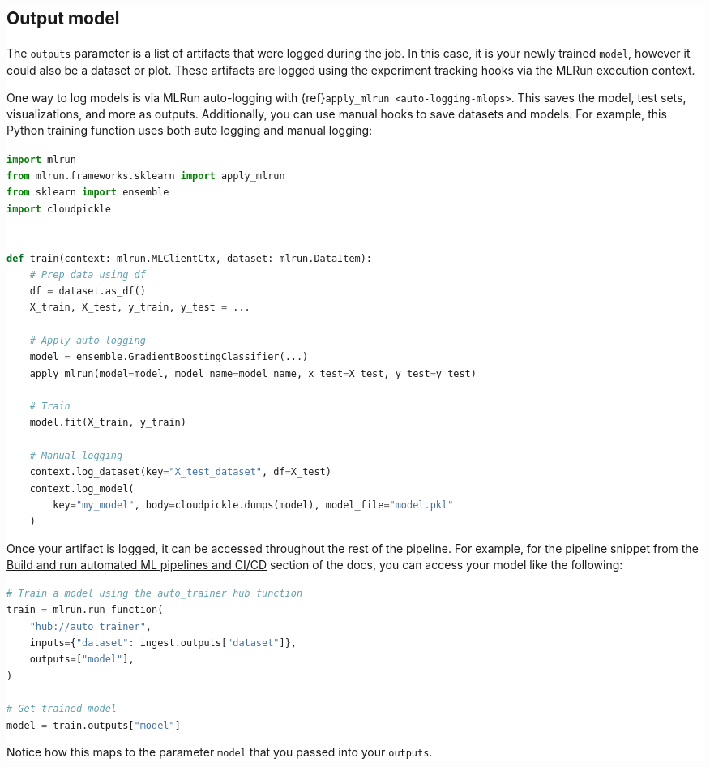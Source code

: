 ## Output model

The `outputs` parameter is a list of artifacts that were logged during the job. In this case, it is your newly trained `model`, however it could also be a dataset or plot. These artifacts are logged using the experiment tracking hooks via the MLRun execution context.

One way to log models is via MLRun auto-logging with {ref}`apply_mlrun <auto-logging-mlops>`. This saves the model, test sets, visualizations, and more as outputs. Additionally, you can use manual hooks to save datasets and models. For example, this Python training function uses both auto logging and manual logging:
```python
import mlrun
from mlrun.frameworks.sklearn import apply_mlrun
from sklearn import ensemble
import cloudpickle


def train(context: mlrun.MLClientCtx, dataset: mlrun.DataItem):
    # Prep data using df
    df = dataset.as_df()
    X_train, X_test, y_train, y_test = ...

    # Apply auto logging
    model = ensemble.GradientBoostingClassifier(...)
    apply_mlrun(model=model, model_name=model_name, x_test=X_test, y_test=y_test)

    # Train
    model.fit(X_train, y_train)

    # Manual logging
    context.log_dataset(key="X_test_dataset", df=X_test)
    context.log_model(
        key="my_model", body=cloudpickle.dumps(model), model_file="model.pkl"
    )
```

Once your artifact is logged, it can be accessed throughout the rest of the pipeline. For example, for the pipeline snippet from the [Build and run automated ML pipelines and CI/CD](../tutorials/04-pipeline.ipynb#build-and-run-automated-ml-pipelines-and-cicd) section of the docs, you can access your model like the following:
```python
# Train a model using the auto_trainer hub function
train = mlrun.run_function(
    "hub://auto_trainer",
    inputs={"dataset": ingest.outputs["dataset"]},
    outputs=["model"],
)

# Get trained model
model = train.outputs["model"]
```

Notice how this maps to the parameter `model` that you passed into your `outputs`.
